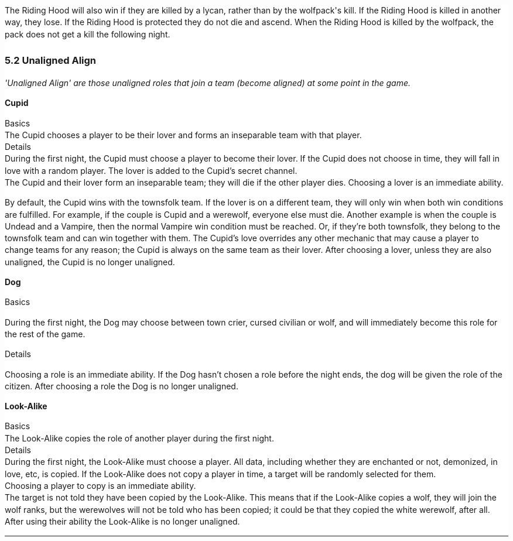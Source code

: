 The Riding Hood will also win if they are killed by a lycan, rather than by the wolfpack's kill. If the Riding Hood is killed in another way, they lose. If the Riding Hood is protected they do not die and ascend. When the Riding Hood is killed by the wolfpack, the pack does not get a kill the following night.

### 5.2 Unaligned Align

_'Unaligned Align' are those unaligned roles that join a team (become aligned) at some point in the game._

**Cupid**

Basics  
The Cupid chooses a player to be their lover and forms an inseparable team with that player.  
Details  
During the first night, the Cupid must choose a player to become their lover. If the Cupid does not choose in time, they will fall in love with a random player. The lover is added to the Cupid’s secret channel.  
The Cupid and their lover form an inseparable team; they will die if the other player dies. Choosing a lover is an immediate ability.

By default, the Cupid wins with the townsfolk team. If the lover is on a different team, they will only win when both win conditions are fulfilled. For example, if the couple is Cupid and a werewolf, everyone else must die. Another example is when the couple is Undead and a Vampire, then the normal Vampire win condition must be reached. Or, if they’re both townsfolk, they belong to the townsfolk team and can win together with them. The Cupid’s love overrides any other mechanic that may cause a player to change teams for any reason; the Cupid is always on the same team as their lover. After choosing a lover, unless they are also unaligned, the Cupid is no longer unaligned.

**Dog**

Basics

During the first night, the Dog may choose between town crier, cursed civilian or wolf, and will immediately become this role for the rest of the game.

Details

Choosing a role is an immediate ability. If the Dog hasn’t chosen a role before the night ends, the dog will be given the role of the citizen. After choosing a role the Dog is no longer unaligned.

**Look-Alike**

Basics  
The Look-Alike copies the role of another player during the first night.  
Details  
During the first night, the Look-Alike must choose a player. All data, including whether they are enchanted or not, demonized, in love, etc, is copied. If the Look-Alike does not copy a player in time, a target will be randomly selected for them.  
Choosing a player to copy is an immediate ability.  
The target is not told they have been copied by the Look-Alike. This means that if the Look-Alike copies a wolf, they will join the wolf ranks, but the werewolves will not be told who has been copied; it could be that they copied the white werewolf, after all. After using their ability the Look-Alike is no longer unaligned.

---
